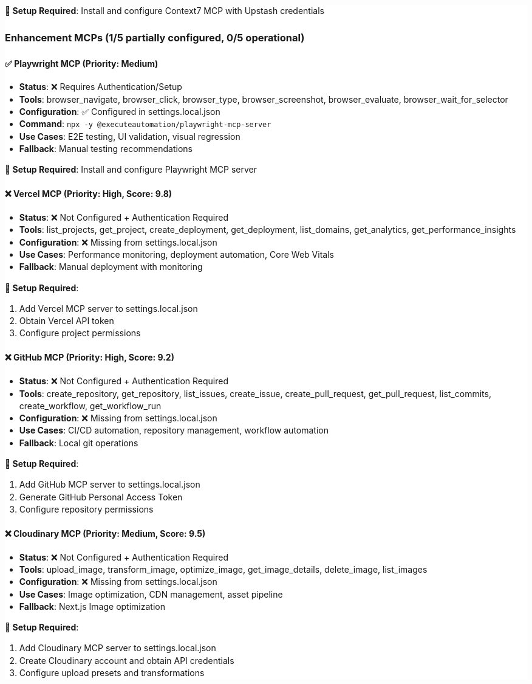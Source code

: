 **📝 Setup Required**: Install and configure Context7 MCP with Upstash credentials

### Enhancement MCPs (1/5 partially configured, 0/5 operational)

#### ✅ Playwright MCP (Priority: Medium)
- **Status**: ❌ Requires Authentication/Setup  
- **Tools**: browser_navigate, browser_click, browser_type, browser_screenshot, browser_evaluate, browser_wait_for_selector  
- **Configuration**: ✅ Configured in settings.local.json  
- **Command**: `npx -y @executeautomation/playwright-mcp-server`  
- **Use Cases**: E2E testing, UI validation, visual regression  
- **Fallback**: Manual testing recommendations  

**📝 Setup Required**: Install and configure Playwright MCP server

#### ❌ Vercel MCP (Priority: High, Score: 9.8)
- **Status**: ❌ Not Configured + Authentication Required  
- **Tools**: list_projects, get_project, create_deployment, get_deployment, list_domains, get_analytics, get_performance_insights  
- **Configuration**: ❌ Missing from settings.local.json  
- **Use Cases**: Performance monitoring, deployment automation, Core Web Vitals  
- **Fallback**: Manual deployment with monitoring  

**📝 Setup Required**: 
1. Add Vercel MCP server to settings.local.json
2. Obtain Vercel API token
3. Configure project permissions

#### ❌ GitHub MCP (Priority: High, Score: 9.2)
- **Status**: ❌ Not Configured + Authentication Required  
- **Tools**: create_repository, get_repository, list_issues, create_issue, create_pull_request, get_pull_request, list_commits, create_workflow, get_workflow_run  
- **Configuration**: ❌ Missing from settings.local.json  
- **Use Cases**: CI/CD automation, repository management, workflow automation  
- **Fallback**: Local git operations  

**📝 Setup Required**:
1. Add GitHub MCP server to settings.local.json
2. Generate GitHub Personal Access Token
3. Configure repository permissions

#### ❌ Cloudinary MCP (Priority: Medium, Score: 9.5)
- **Status**: ❌ Not Configured + Authentication Required  
- **Tools**: upload_image, transform_image, optimize_image, get_image_details, delete_image, list_images  
- **Configuration**: ❌ Missing from settings.local.json  
- **Use Cases**: Image optimization, CDN management, asset pipeline  
- **Fallback**: Next.js Image optimization  

**📝 Setup Required**:
1. Add Cloudinary MCP server to settings.local.json
2. Create Cloudinary account and obtain API credentials
3. Configure upload presets and transformations
